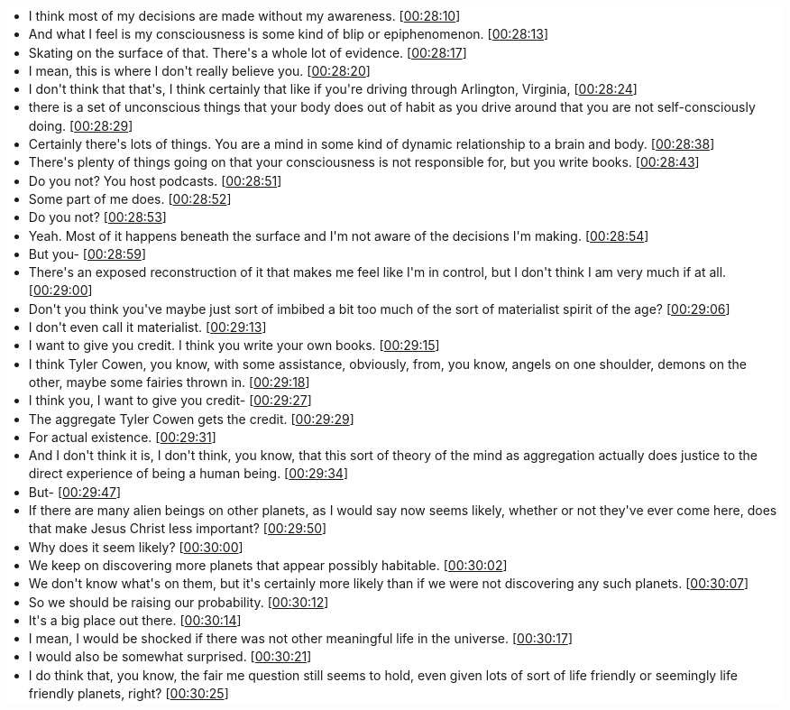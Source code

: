 *  I think most of my decisions are made without my awareness. [[00:28:10](https://www.youtube.com/watch?v=T7cDKkrp-nM&t=1690.76s)]
*  And what I feel is my consciousness is some kind of blip or epiphenomenon. [[00:28:13](https://www.youtube.com/watch?v=T7cDKkrp-nM&t=1693.64s)]
*  Skating on the surface of that. There's a whole lot of evidence. [[00:28:17](https://www.youtube.com/watch?v=T7cDKkrp-nM&t=1697.64s)]
*  I mean, this is where I don't really believe you. [[00:28:20](https://www.youtube.com/watch?v=T7cDKkrp-nM&t=1700.0800000000002s)]
*  I don't think that that's, I think certainly that like if you're driving through Arlington, Virginia, [[00:28:24](https://www.youtube.com/watch?v=T7cDKkrp-nM&t=1704.0800000000002s)]
*  there is a set of unconscious things that your body does out of habit as you drive around that you are not self-consciously doing. [[00:28:29](https://www.youtube.com/watch?v=T7cDKkrp-nM&t=1709.44s)]
*  Certainly there's lots of things. You are a mind in some kind of dynamic relationship to a brain and body. [[00:28:38](https://www.youtube.com/watch?v=T7cDKkrp-nM&t=1718.16s)]
*  There's plenty of things going on that your consciousness is not responsible for, but you write books. [[00:28:43](https://www.youtube.com/watch?v=T7cDKkrp-nM&t=1723.64s)]
*  Do you not? You host podcasts. [[00:28:51](https://www.youtube.com/watch?v=T7cDKkrp-nM&t=1731.2s)]
*  Some part of me does. [[00:28:52](https://www.youtube.com/watch?v=T7cDKkrp-nM&t=1732.8400000000001s)]
*  Do you not? [[00:28:53](https://www.youtube.com/watch?v=T7cDKkrp-nM&t=1733.8400000000001s)]
*  Yeah. Most of it happens beneath the surface and I'm not aware of the decisions I'm making. [[00:28:54](https://www.youtube.com/watch?v=T7cDKkrp-nM&t=1734.5200000000002s)]
*  But you- [[00:28:59](https://www.youtube.com/watch?v=T7cDKkrp-nM&t=1739.64s)]
*  There's an exposed reconstruction of it that makes me feel like I'm in control, but I don't think I am very much if at all. [[00:29:00](https://www.youtube.com/watch?v=T7cDKkrp-nM&t=1740.0400000000002s)]
*  Don't you think you've maybe just sort of imbibed a bit too much of the sort of materialist spirit of the age? [[00:29:06](https://www.youtube.com/watch?v=T7cDKkrp-nM&t=1746.92s)]
*  I don't even call it materialist. [[00:29:13](https://www.youtube.com/watch?v=T7cDKkrp-nM&t=1753.96s)]
*  I want to give you credit. I think you write your own books. [[00:29:15](https://www.youtube.com/watch?v=T7cDKkrp-nM&t=1755.64s)]
*  I think Tyler Cowen, you know, with some assistance, obviously, from, you know, angels on one shoulder, demons on the other, maybe some fairies thrown in. [[00:29:18](https://www.youtube.com/watch?v=T7cDKkrp-nM&t=1758.2800000000002s)]
*  I think you, I want to give you credit- [[00:29:27](https://www.youtube.com/watch?v=T7cDKkrp-nM&t=1767.16s)]
*  The aggregate Tyler Cowen gets the credit. [[00:29:29](https://www.youtube.com/watch?v=T7cDKkrp-nM&t=1769.7600000000002s)]
*  For actual existence. [[00:29:31](https://www.youtube.com/watch?v=T7cDKkrp-nM&t=1771.8s)]
*  And I don't think it is, I don't think, you know, that this sort of theory of the mind as aggregation actually does justice to the direct experience of being a human being. [[00:29:34](https://www.youtube.com/watch?v=T7cDKkrp-nM&t=1774.44s)]
*  But- [[00:29:47](https://www.youtube.com/watch?v=T7cDKkrp-nM&t=1787.9199999999998s)]
*  If there are many alien beings on other planets, as I would say now seems likely, whether or not they've ever come here, does that make Jesus Christ less important? [[00:29:50](https://www.youtube.com/watch?v=T7cDKkrp-nM&t=1790.08s)]
*  Why does it seem likely? [[00:30:00](https://www.youtube.com/watch?v=T7cDKkrp-nM&t=1800.2s)]
*  We keep on discovering more planets that appear possibly habitable. [[00:30:02](https://www.youtube.com/watch?v=T7cDKkrp-nM&t=1802.3600000000001s)]
*  We don't know what's on them, but it's certainly more likely than if we were not discovering any such planets. [[00:30:07](https://www.youtube.com/watch?v=T7cDKkrp-nM&t=1807.0800000000002s)]
*  So we should be raising our probability. [[00:30:12](https://www.youtube.com/watch?v=T7cDKkrp-nM&t=1812.04s)]
*  It's a big place out there. [[00:30:14](https://www.youtube.com/watch?v=T7cDKkrp-nM&t=1814.4s)]
*  I mean, I would be shocked if there was not other meaningful life in the universe. [[00:30:17](https://www.youtube.com/watch?v=T7cDKkrp-nM&t=1817.24s)]
*  I would also be somewhat surprised. [[00:30:21](https://www.youtube.com/watch?v=T7cDKkrp-nM&t=1821.32s)]
*  I do think that, you know, the fair me question still seems to hold, even given lots of sort of life friendly or seemingly life friendly planets, right? [[00:30:25](https://www.youtube.com/watch?v=T7cDKkrp-nM&t=1825.28s)]